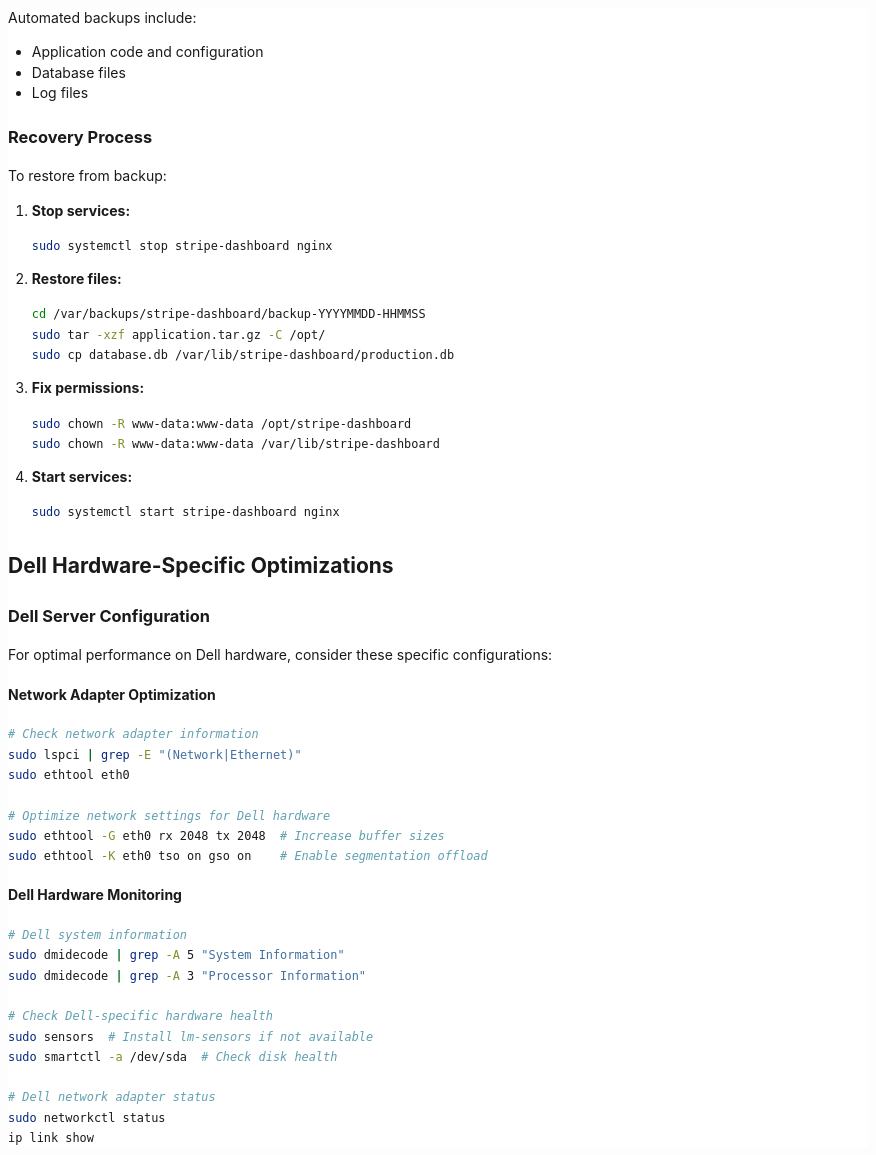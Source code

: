 Automated backups include:
- Application code and configuration
- Database files
- Log files

### Recovery Process

To restore from backup:

1. **Stop services:**
   ```bash
   sudo systemctl stop stripe-dashboard nginx
   ```

2. **Restore files:**
   ```bash
   cd /var/backups/stripe-dashboard/backup-YYYYMMDD-HHMMSS
   sudo tar -xzf application.tar.gz -C /opt/
   sudo cp database.db /var/lib/stripe-dashboard/production.db
   ```

3. **Fix permissions:**
   ```bash
   sudo chown -R www-data:www-data /opt/stripe-dashboard
   sudo chown -R www-data:www-data /var/lib/stripe-dashboard
   ```

4. **Start services:**
   ```bash
   sudo systemctl start stripe-dashboard nginx
   ```

## Dell Hardware-Specific Optimizations

### Dell Server Configuration

For optimal performance on Dell hardware, consider these specific configurations:

#### Network Adapter Optimization

```bash
# Check network adapter information
sudo lspci | grep -E "(Network|Ethernet)"
sudo ethtool eth0

# Optimize network settings for Dell hardware
sudo ethtool -G eth0 rx 2048 tx 2048  # Increase buffer sizes
sudo ethtool -K eth0 tso on gso on    # Enable segmentation offload
```

#### Dell Hardware Monitoring

```bash
# Dell system information
sudo dmidecode | grep -A 5 "System Information"
sudo dmidecode | grep -A 3 "Processor Information"

# Check Dell-specific hardware health
sudo sensors  # Install lm-sensors if not available
sudo smartctl -a /dev/sda  # Check disk health

# Dell network adapter status
sudo networkctl status
ip link show
```
